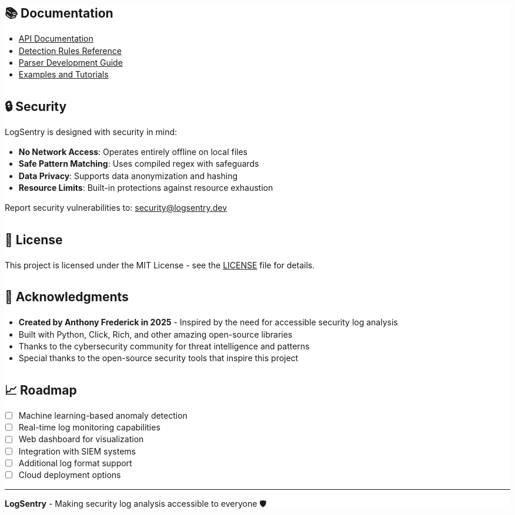 ## 📚 Documentation

- [API Documentation](https://logsentry.readthedocs.io)
- [Detection Rules Reference](docs/rules.md)
- [Parser Development Guide](docs/parsers.md)
- [Examples and Tutorials](docs/examples.md)

## 🔒 Security

LogSentry is designed with security in mind:

- **No Network Access**: Operates entirely offline on local files
- **Safe Pattern Matching**: Uses compiled regex with safeguards
- **Data Privacy**: Supports data anonymization and hashing
- **Resource Limits**: Built-in protections against resource exhaustion

Report security vulnerabilities to: security@logsentry.dev

## 📄 License

This project is licensed under the MIT License - see the [LICENSE](LICENSE) file for details.

## 🙏 Acknowledgments

- **Created by Anthony Frederick in 2025** - Inspired by the need for accessible security log analysis
- Built with Python, Click, Rich, and other amazing open-source libraries
- Thanks to the cybersecurity community for threat intelligence and patterns
- Special thanks to the open-source security tools that inspire this project

## 📈 Roadmap

- [ ] Machine learning-based anomaly detection
- [ ] Real-time log monitoring capabilities
- [ ] Web dashboard for visualization
- [ ] Integration with SIEM systems
- [ ] Additional log format support
- [ ] Cloud deployment options

---

**LogSentry** - Making security log analysis accessible to everyone 🛡️